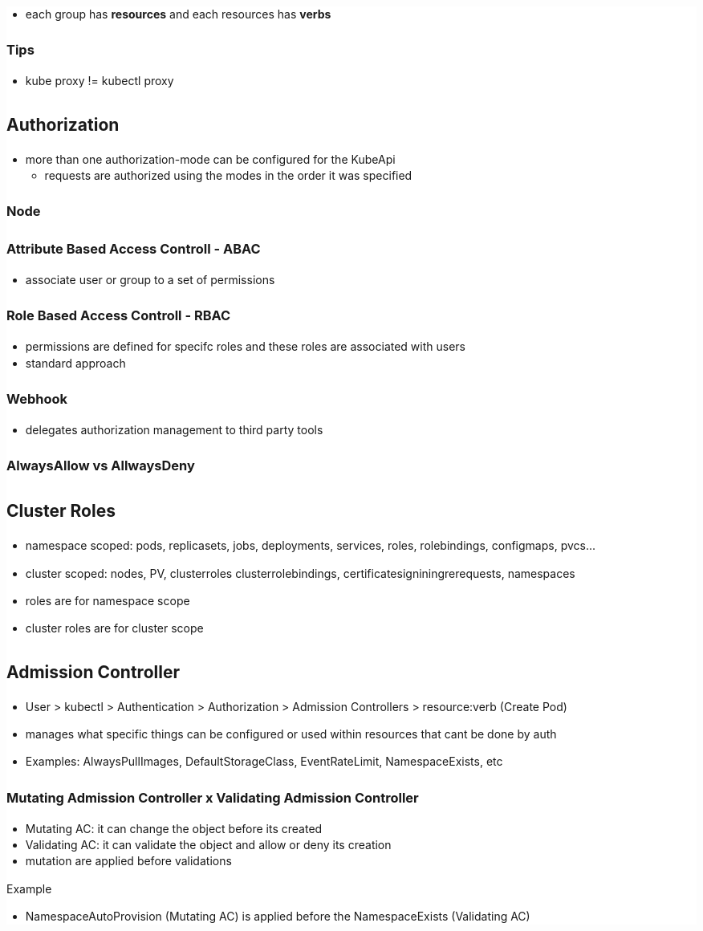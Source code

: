 - each group has **resources** and each resources has **verbs**

### Tips
- kube proxy != kubectl proxy

## Authorization
- more than one authorization-mode can be configured for the KubeApi
  - requests are authorized using the modes in the order it was specified

### Node

### Attribute Based Access Controll - ABAC
- associate user or group to a set of permissions

### Role Based Access Controll - RBAC
- permissions are defined for specifc roles and these roles are associated with users
- standard approach

### Webhook
- delegates authorization management to third party tools

### AlwaysAllow vs AllwaysDeny

## Cluster Roles
- namespace scoped: pods, replicasets, jobs, deployments, services, roles, rolebindings, configmaps, pvcs...
- cluster scoped: nodes, PV, clusterroles clusterrolebindings, certificatesigniningrerequests, namespaces

- roles are for namespace scope
- cluster roles are for cluster scope

## Admission Controller
- User > kubectl > Authentication > Authorization > Admission Controllers > resource:verb (Create Pod)
- manages what specific things can be configured or used within resources
that cant be done by auth

- Examples: AlwaysPullImages, DefaultStorageClass, EventRateLimit, NamespaceExists, etc

### Mutating Admission Controller x Validating Admission Controller
- Mutating AC: it can change the object before its created
- Validating AC: it can validate the object and allow or deny its creation
- mutation are applied before validations

Example
- NamespaceAutoProvision (Mutating AC) is applied before the NamespaceExists (Validating AC)
